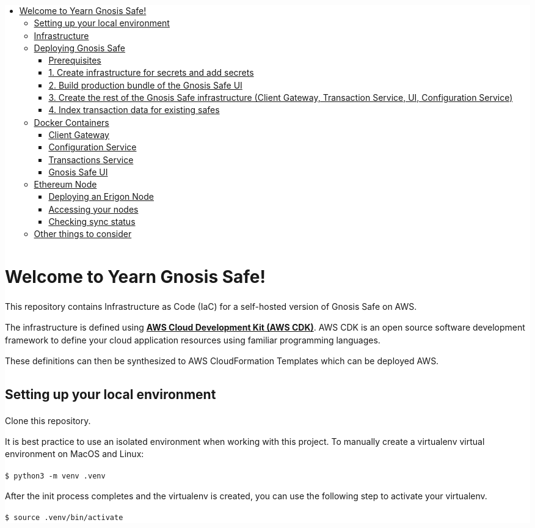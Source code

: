 
* [Welcome to Yearn Gnosis Safe!](#welcome-to-yearn-gnosis-safe)
   * [Setting up your local environment](#setting-up-your-local-environment)
   * [Infrastructure](#infrastructure)
   * [Deploying Gnosis Safe](#deploying-gnosis-safe)
      * [Prerequisites](#prerequisites)
      * [1. Create infrastructure for secrets and add secrets](#1-create-infrastructure-for-secrets-and-add-secrets)
      * [2. Build production bundle of the Gnosis Safe UI](#2-build-production-bundle-of-the-gnosis-safe-ui)
      * [3. Create the rest of the Gnosis Safe infrastructure (Client Gateway, Transaction Service, UI, Configuration Service)](#3-create-the-rest-of-the-gnosis-safe-infrastructure-client-gateway-transaction-service-ui-configuration-service)
      * [4. Index transaction data for existing safes](#4-index-transaction-data-for-existing-safes)
   * [Docker Containers](#docker-containers)
      * [Client Gateway](#client-gateway)
      * [Configuration Service](#configuration-service)
      * [Transactions Service](#transactions-service)
      * [Gnosis Safe UI](#gnosis-safe-ui)
   * [Ethereum Node](#ethereum-node)
      * [Deploying an Erigon Node](#deploying-an-erigon-node)
      * [Accessing your nodes](#accessing-your-nodes)
      * [Checking sync status](#checking-sync-status)
   * [Other things to consider](#other-things-to-consider)

# Welcome to Yearn Gnosis Safe!

This repository contains Infrastructure as Code (IaC) for a self-hosted version of
Gnosis Safe on AWS.

The infrastructure is defined using **[AWS Cloud Development Kit (AWS CDK)](https://aws.amazon.com/cdk/)**.
AWS CDK is an open source software development framework to define your cloud application resources using
familiar programming languages.

These definitions can then be synthesized to AWS CloudFormation Templates which can be deployed AWS.

## Setting up your local environment

Clone this repository.

It is best practice to use an isolated environment when working with this project.
To manually create a virtualenv virtual environment on MacOS and Linux:

```
$ python3 -m venv .venv
```

After the init process completes and the virtualenv is created, you can use the following step to activate your virtualenv.

```
$ source .venv/bin/activate
```
